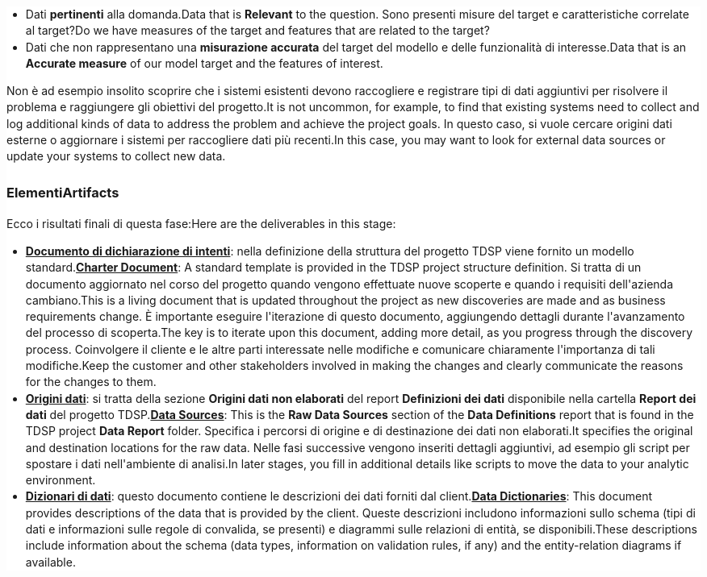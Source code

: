* <span data-ttu-id="8b31b-165">Dati **pertinenti** alla domanda.</span><span class="sxs-lookup"><span data-stu-id="8b31b-165">Data that is **Relevant** to the question.</span></span> <span data-ttu-id="8b31b-166">Sono presenti misure del target e caratteristiche correlate al target?</span><span class="sxs-lookup"><span data-stu-id="8b31b-166">Do we have measures of the target and features that are related to the target?</span></span>
* <span data-ttu-id="8b31b-167">Dati che non rappresentano una **misurazione accurata** del target del modello e delle funzionalità di interesse.</span><span class="sxs-lookup"><span data-stu-id="8b31b-167">Data that is an **Accurate measure** of our model target and the features of interest.</span></span>

<span data-ttu-id="8b31b-168">Non è ad esempio insolito scoprire che i sistemi esistenti devono raccogliere e registrare tipi di dati aggiuntivi per risolvere il problema e raggiungere gli obiettivi del progetto.</span><span class="sxs-lookup"><span data-stu-id="8b31b-168">It is not uncommon, for example, to find that existing systems need to collect and log additional kinds of data to address the problem and achieve the project goals.</span></span> <span data-ttu-id="8b31b-169">In questo caso, si vuole cercare origini dati esterne o aggiornare i sistemi per raccogliere dati più recenti.</span><span class="sxs-lookup"><span data-stu-id="8b31b-169">In this case, you may want to look for external data sources or update your systems to collect new data.</span></span>

### <a name="artifacts"></a><span data-ttu-id="8b31b-170">Elementi</span><span class="sxs-lookup"><span data-stu-id="8b31b-170">Artifacts</span></span>
<span data-ttu-id="8b31b-171">Ecco i risultati finali di questa fase:</span><span class="sxs-lookup"><span data-stu-id="8b31b-171">Here are the deliverables in this stage:</span></span>

* <span data-ttu-id="8b31b-172">[**Documento di dichiarazione di intenti**](https://github.com/Azure/Azure-TDSP-ProjectTemplate/blob/master/Docs/Project/Charter.md): nella definizione della struttura del progetto TDSP viene fornito un modello standard.</span><span class="sxs-lookup"><span data-stu-id="8b31b-172">[**Charter Document**](https://github.com/Azure/Azure-TDSP-ProjectTemplate/blob/master/Docs/Project/Charter.md): A standard template is provided in the TDSP project structure definition.</span></span> <span data-ttu-id="8b31b-173">Si tratta di un documento aggiornato nel corso del progetto quando vengono effettuate nuove scoperte e quando i requisiti dell'azienda cambiano.</span><span class="sxs-lookup"><span data-stu-id="8b31b-173">This is a living document that is updated throughout the project as new discoveries are made and as business requirements change.</span></span> <span data-ttu-id="8b31b-174">È importante eseguire l'iterazione di questo documento, aggiungendo dettagli durante l'avanzamento del processo di scoperta.</span><span class="sxs-lookup"><span data-stu-id="8b31b-174">The key is to iterate upon this document, adding more detail, as you progress through the discovery process.</span></span> <span data-ttu-id="8b31b-175">Coinvolgere il cliente e le altre parti interessate nelle modifiche e comunicare chiaramente l'importanza di tali modifiche.</span><span class="sxs-lookup"><span data-stu-id="8b31b-175">Keep the customer and other stakeholders involved in making the changes and clearly communicate the reasons for the changes to them.</span></span>  
* <span data-ttu-id="8b31b-176">[**Origini dati**](https://github.com/Azure/Azure-TDSP-ProjectTemplate/blob/master/Docs/DataReport/Data%20Defintion.md#raw-data-sources): si tratta della sezione **Origini dati non elaborati** del report **Definizioni dei dati** disponibile nella cartella **Report dei dati** del progetto TDSP.</span><span class="sxs-lookup"><span data-stu-id="8b31b-176">[**Data Sources**](https://github.com/Azure/Azure-TDSP-ProjectTemplate/blob/master/Docs/DataReport/Data%20Defintion.md#raw-data-sources): This is the **Raw Data Sources** section of the **Data Definitions** report that is found in the TDSP project **Data Report** folder.</span></span> <span data-ttu-id="8b31b-177">Specifica i percorsi di origine e di destinazione dei dati non elaborati.</span><span class="sxs-lookup"><span data-stu-id="8b31b-177">It specifies the original and destination locations for the raw data.</span></span> <span data-ttu-id="8b31b-178">Nelle fasi successive vengono inseriti dettagli aggiuntivi, ad esempio gli script per spostare i dati nell'ambiente di analisi.</span><span class="sxs-lookup"><span data-stu-id="8b31b-178">In later stages, you fill in additional details like scripts to move the data to your analytic environment.</span></span>  
* <span data-ttu-id="8b31b-179">[**Dizionari di dati**](https://github.com/Azure/Azure-TDSP-ProjectTemplate/tree/master/Docs/DataDictionaries): questo documento contiene le descrizioni dei dati forniti dal client.</span><span class="sxs-lookup"><span data-stu-id="8b31b-179">[**Data Dictionaries**](https://github.com/Azure/Azure-TDSP-ProjectTemplate/tree/master/Docs/DataDictionaries): This document provides descriptions of the data that is provided by the client.</span></span> <span data-ttu-id="8b31b-180">Queste descrizioni includono informazioni sullo schema (tipi di dati e informazioni sulle regole di convalida, se presenti) e diagrammi sulle relazioni di entità, se disponibili.</span><span class="sxs-lookup"><span data-stu-id="8b31b-180">These descriptions include information about the schema (data types, information on validation rules, if any) and the entity-relation diagrams if available.</span></span>
